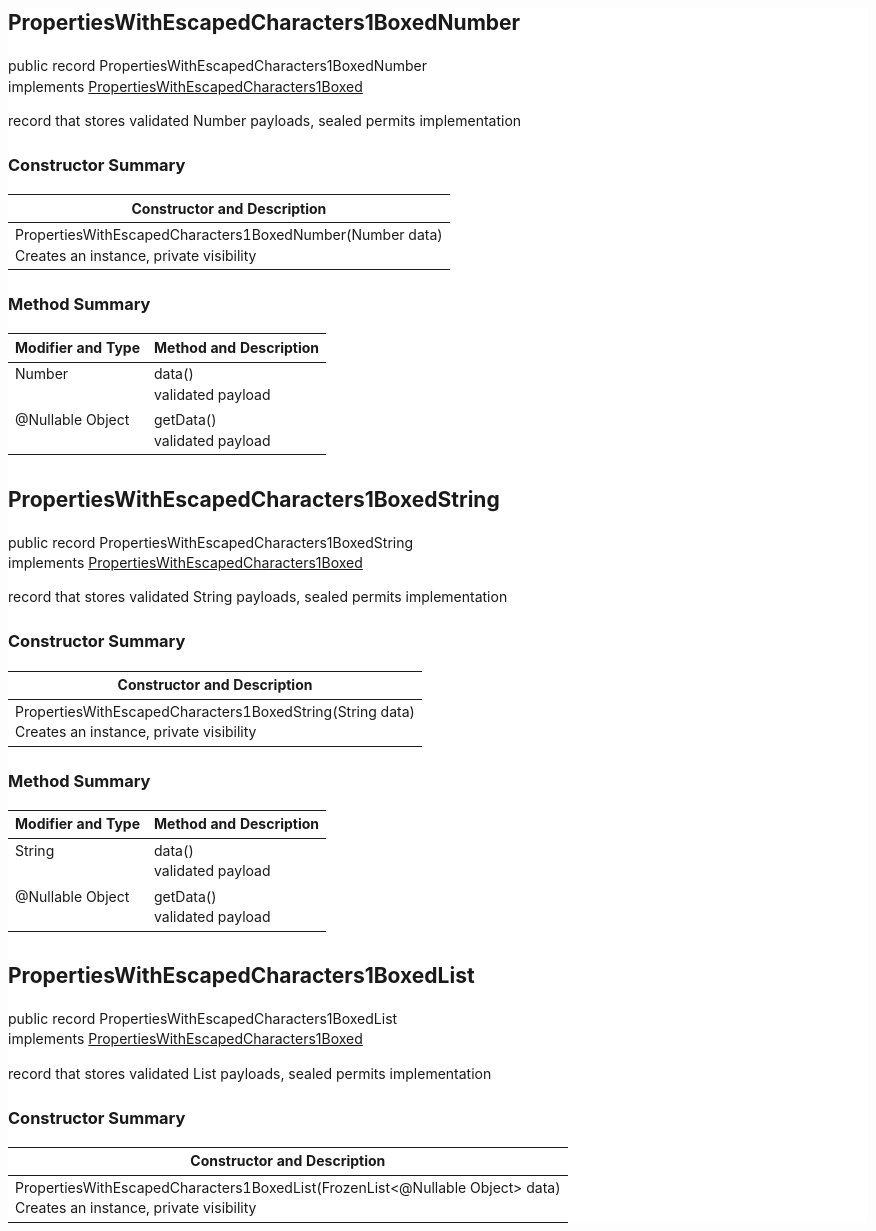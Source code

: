 ## PropertiesWithEscapedCharacters1BoxedNumber
public record PropertiesWithEscapedCharacters1BoxedNumber<br>
implements [PropertiesWithEscapedCharacters1Boxed](#propertieswithescapedcharacters1boxed)

record that stores validated Number payloads, sealed permits implementation

### Constructor Summary
| Constructor and Description |
| --------------------------- |
| PropertiesWithEscapedCharacters1BoxedNumber(Number data)<br>Creates an instance, private visibility |

### Method Summary
| Modifier and Type | Method and Description |
| ----------------- | ---------------------- |
| Number | data()<br>validated payload |
| @Nullable Object | getData()<br>validated payload |

## PropertiesWithEscapedCharacters1BoxedString
public record PropertiesWithEscapedCharacters1BoxedString<br>
implements [PropertiesWithEscapedCharacters1Boxed](#propertieswithescapedcharacters1boxed)

record that stores validated String payloads, sealed permits implementation

### Constructor Summary
| Constructor and Description |
| --------------------------- |
| PropertiesWithEscapedCharacters1BoxedString(String data)<br>Creates an instance, private visibility |

### Method Summary
| Modifier and Type | Method and Description |
| ----------------- | ---------------------- |
| String | data()<br>validated payload |
| @Nullable Object | getData()<br>validated payload |

## PropertiesWithEscapedCharacters1BoxedList
public record PropertiesWithEscapedCharacters1BoxedList<br>
implements [PropertiesWithEscapedCharacters1Boxed](#propertieswithescapedcharacters1boxed)

record that stores validated List payloads, sealed permits implementation

### Constructor Summary
| Constructor and Description |
| --------------------------- |
| PropertiesWithEscapedCharacters1BoxedList(FrozenList<@Nullable Object> data)<br>Creates an instance, private visibility |
